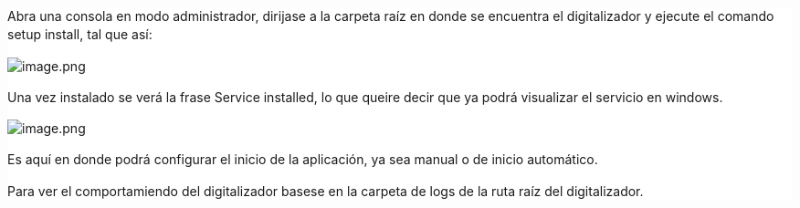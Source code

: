 Abra una consola en modo administrador, dirijase a la carpeta raíz en donde se encuentra el digitalizador y ejecute el comando setup install, tal que así:

![image.png](https://i.imgur.com/0XMvPUM.png)

Una vez instalado se verá la frase Service installed, lo que queire decir que ya podrá visualizar el servicio en windows.

![image.png](https://i.imgur.com/6S1tOu9.png)

Es aquí en donde podrá configurar el inicio de la aplicación, ya sea manual o de inicio automático.

Para ver el comportamiendo del digitalizador basese en la carpeta de logs de la ruta raíz del digitalizador.
